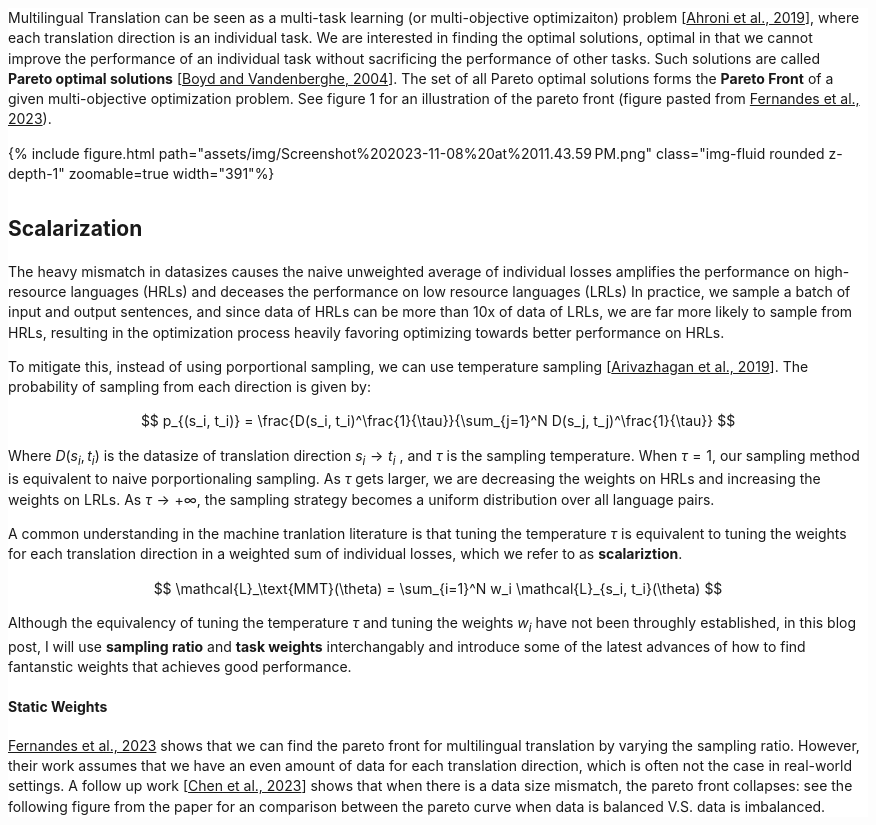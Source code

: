 Multilingual Translation can be seen as a multi-task learning (or multi-objective optimizaiton) problem [[Ahroni et al., 2019](https://aclanthology.org/N19-1388/)], where each translation direction is an individual task. We are interested in finding the optimal solutions, optimal in that we cannot improve the performance of an individual task without sacrificing the performance of other tasks. Such solutions are called **Pareto optimal solutions** [[Boyd and Vandenberghe, 2004](https://web.stanford.edu/~boyd/cvxbook/)]. The set of all Pareto optimal solutions forms the **Pareto Front** of a given multi-objective optimization problem. See figure 1 for an illustration of the pareto front (figure pasted from [Fernandes et al., 2023](https://arxiv.org/abs/2302.09650)).

{% include figure.html path="assets/img/Screenshot%202023-11-08%20at%2011.43.59 PM.png" class="img-fluid rounded z-depth-1" zoomable=true width="391"%}

## Scalarization

The heavy mismatch in datasizes causes the naive unweighted average of individual losses amplifies the performance on high-resource languages (HRLs) and deceases the performance on low resource languages (LRLs) In practice, we sample a batch of input and output sentences, and since data of HRLs can be more than 10x of data of LRLs, we are far more likely to sample from HRLs, resulting in the optimization process heavily favoring optimizing towards better performance on HRLs. 

To mitigate this, instead of using porportional sampling, we can use temperature sampling [[Arivazhagan et al., 2019](https://arxiv.org/abs/1907.05019)]. The probability of sampling from each direction is given by:

$$
p_{(s_i, t_i)} = \frac{D(s_i, t_i)^\frac{1}{\tau}}{\sum_{j=1}^N D(s_j, t_j)^\frac{1}{\tau}}
$$

Where $D(s_i, t_i)$ is the datasize of translation direction $s_i \rightarrow t_i$ , and $\tau$ is the sampling temperature. When $\tau = 1$, our sampling method is equivalent to naive porportionaling sampling. As $\tau$  gets larger, we are decreasing the weights on HRLs and increasing the weights on LRLs. As $\tau \rightarrow +\infty$, the sampling strategy becomes a uniform distribution over all language pairs. 

A common understanding in the machine tranlation literature is that tuning the temperature $\tau$ is equivalent to tuning the weights for each translation direction in a weighted sum of individual losses, which we refer to as **scalariztion**. 

$$
\mathcal{L}_\text{MMT}(\theta) = \sum_{i=1}^N w_i \mathcal{L}_{s_i, t_i}(\theta)
$$

Although the equivalency of tuning the temperature $\tau$ and tuning the weights $w_i$ have not been throughly established, in this blog post, I will use **sampling ratio** and **task weights** interchangably and introduce some of the latest advances of how to find fantanstic weights that achieves good performance.

#### Static Weights

[Fernandes et al., 2023](https://arxiv.org/abs/2302.09650) shows that we can find the pareto front for multilingual translation by varying the sampling ratio. However, their work assumes that we have an even amount of data for each translation direction, which is often not the case in real-world settings. A follow up work [[Chen et al., 2023](https://arxiv.org/abs/2304.03216)] shows that when there is a data size mismatch, the pareto front collapses: see the following figure from the paper for an comparison between the pareto curve when data is balanced V.S. data is imbalanced.
